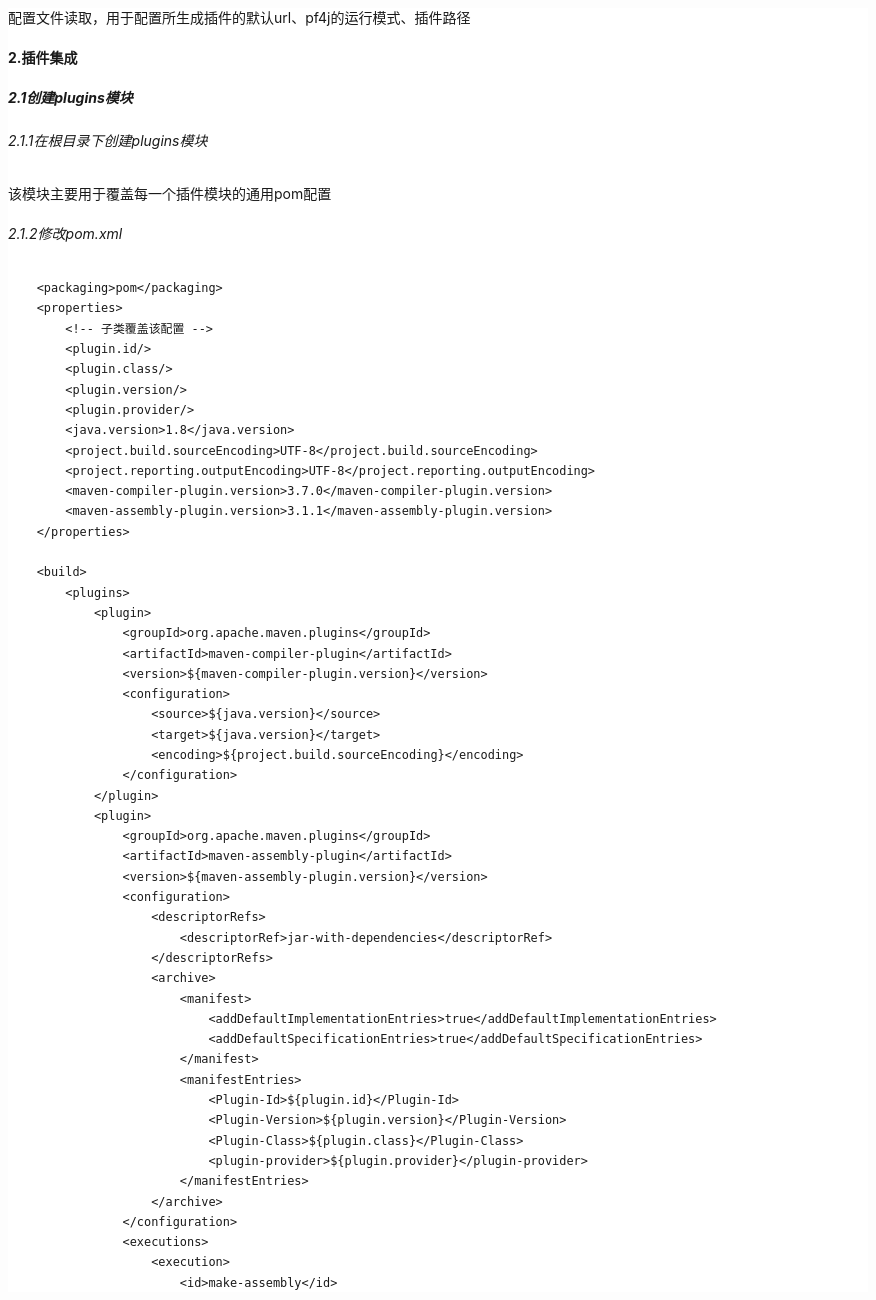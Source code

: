 配置文件读取，用于配置所生成插件的默认url、pf4j的运行模式、插件路径



#### 2.插件集成

##### 2.1创建plugins模块

###### 2.1.1在根目录下创建plugins模块

该模块主要用于覆盖每一个插件模块的通用pom配置



###### 2.1.2修改pom.xml

```
	<packaging>pom</packaging>
	<properties>
        <!-- 子类覆盖该配置 -->
        <plugin.id/>
        <plugin.class/>
        <plugin.version/>
        <plugin.provider/>
        <java.version>1.8</java.version>
        <project.build.sourceEncoding>UTF-8</project.build.sourceEncoding>
        <project.reporting.outputEncoding>UTF-8</project.reporting.outputEncoding>
        <maven-compiler-plugin.version>3.7.0</maven-compiler-plugin.version>
        <maven-assembly-plugin.version>3.1.1</maven-assembly-plugin.version>
    </properties>

    <build>
        <plugins>
            <plugin>
                <groupId>org.apache.maven.plugins</groupId>
                <artifactId>maven-compiler-plugin</artifactId>
                <version>${maven-compiler-plugin.version}</version>
                <configuration>
                    <source>${java.version}</source>
                    <target>${java.version}</target>
                    <encoding>${project.build.sourceEncoding}</encoding>
                </configuration>
            </plugin>
            <plugin>
                <groupId>org.apache.maven.plugins</groupId>
                <artifactId>maven-assembly-plugin</artifactId>
                <version>${maven-assembly-plugin.version}</version>
                <configuration>
                    <descriptorRefs>
                        <descriptorRef>jar-with-dependencies</descriptorRef>
                    </descriptorRefs>
                    <archive>
                        <manifest>
                            <addDefaultImplementationEntries>true</addDefaultImplementationEntries>
                            <addDefaultSpecificationEntries>true</addDefaultSpecificationEntries>
                        </manifest>
                        <manifestEntries>
                            <Plugin-Id>${plugin.id}</Plugin-Id>
                            <Plugin-Version>${plugin.version}</Plugin-Version>
                            <Plugin-Class>${plugin.class}</Plugin-Class>
                            <plugin-provider>${plugin.provider}</plugin-provider>
                        </manifestEntries>
                    </archive>
                </configuration>
                <executions>
                    <execution>
                        <id>make-assembly</id>
```